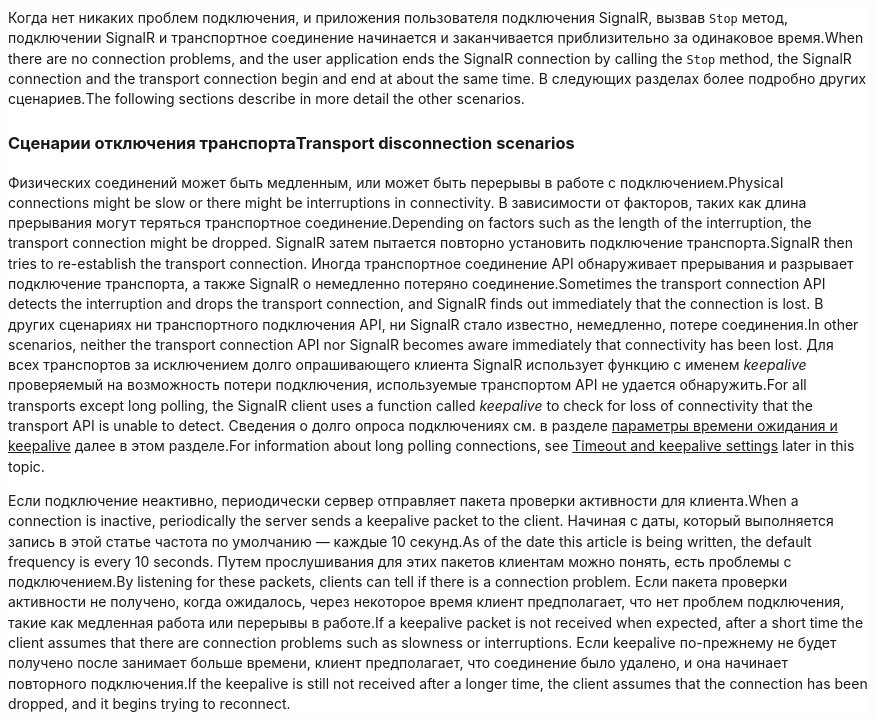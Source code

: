 <span data-ttu-id="70e8a-169">Когда нет никаких проблем подключения, и приложения пользователя подключения SignalR, вызвав `Stop` метод, подключении SignalR и транспортное соединение начинается и заканчивается приблизительно за одинаковое время.</span><span class="sxs-lookup"><span data-stu-id="70e8a-169">When there are no connection problems, and the user application ends the SignalR connection by calling the `Stop` method, the SignalR connection and the transport connection begin and end at about the same time.</span></span> <span data-ttu-id="70e8a-170">В следующих разделах более подробно других сценариев.</span><span class="sxs-lookup"><span data-stu-id="70e8a-170">The following sections describe in more detail the other scenarios.</span></span>

<a id="transportdisconnect"></a>

### <a name="transport-disconnection-scenarios"></a><span data-ttu-id="70e8a-171">Сценарии отключения транспорта</span><span class="sxs-lookup"><span data-stu-id="70e8a-171">Transport disconnection scenarios</span></span>

<span data-ttu-id="70e8a-172">Физических соединений может быть медленным, или может быть перерывы в работе с подключением.</span><span class="sxs-lookup"><span data-stu-id="70e8a-172">Physical connections might be slow or there might be interruptions in connectivity.</span></span> <span data-ttu-id="70e8a-173">В зависимости от факторов, таких как длина прерывания могут теряться транспортное соединение.</span><span class="sxs-lookup"><span data-stu-id="70e8a-173">Depending on factors such as the length of the interruption, the transport connection might be dropped.</span></span> <span data-ttu-id="70e8a-174">SignalR затем пытается повторно установить подключение транспорта.</span><span class="sxs-lookup"><span data-stu-id="70e8a-174">SignalR then tries to re-establish the transport connection.</span></span> <span data-ttu-id="70e8a-175">Иногда транспортное соединение API обнаруживает прерывания и разрывает подключение транспорта, а также SignalR о немедленно потеряно соединение.</span><span class="sxs-lookup"><span data-stu-id="70e8a-175">Sometimes the transport connection API detects the interruption and drops the transport connection, and SignalR finds out immediately that the connection is lost.</span></span> <span data-ttu-id="70e8a-176">В других сценариях ни транспортного подключения API, ни SignalR стало известно, немедленно, потере соединения.</span><span class="sxs-lookup"><span data-stu-id="70e8a-176">In other scenarios, neither the transport connection API nor SignalR becomes aware immediately that connectivity has been lost.</span></span> <span data-ttu-id="70e8a-177">Для всех транспортов за исключением долго опрашивающего клиента SignalR использует функцию с именем *keepalive* проверяемый на возможность потери подключения, используемые транспортом API не удается обнаружить.</span><span class="sxs-lookup"><span data-stu-id="70e8a-177">For all transports except long polling, the SignalR client uses a function called *keepalive* to check for loss of connectivity that the transport API is unable to detect.</span></span> <span data-ttu-id="70e8a-178">Сведения о долго опроса подключениях см. в разделе [параметры времени ожидания и keepalive](#timeoutkeepalive) далее в этом разделе.</span><span class="sxs-lookup"><span data-stu-id="70e8a-178">For information about long polling connections, see [Timeout and keepalive settings](#timeoutkeepalive) later in this topic.</span></span>

<span data-ttu-id="70e8a-179">Если подключение неактивно, периодически сервер отправляет пакета проверки активности для клиента.</span><span class="sxs-lookup"><span data-stu-id="70e8a-179">When a connection is inactive, periodically the server sends a keepalive packet to the client.</span></span> <span data-ttu-id="70e8a-180">Начиная с даты, который выполняется запись в этой статье частота по умолчанию — каждые 10 секунд.</span><span class="sxs-lookup"><span data-stu-id="70e8a-180">As of the date this article is being written, the default frequency is every 10 seconds.</span></span> <span data-ttu-id="70e8a-181">Путем прослушивания для этих пакетов клиентам можно понять, есть проблемы с подключением.</span><span class="sxs-lookup"><span data-stu-id="70e8a-181">By listening for these packets, clients can tell if there is a connection problem.</span></span> <span data-ttu-id="70e8a-182">Если пакета проверки активности не получено, когда ожидалось, через некоторое время клиент предполагает, что нет проблем подключения, такие как медленная работа или перерывы в работе.</span><span class="sxs-lookup"><span data-stu-id="70e8a-182">If a keepalive packet is not received when expected, after a short time the client assumes that there are connection problems such as slowness or interruptions.</span></span> <span data-ttu-id="70e8a-183">Если keepalive по-прежнему не будет получено после занимает больше времени, клиент предполагает, что соединение было удалено, и она начинает повторного подключения.</span><span class="sxs-lookup"><span data-stu-id="70e8a-183">If the keepalive is still not received after a longer time, the client assumes that the connection has been dropped, and it begins trying to reconnect.</span></span>
